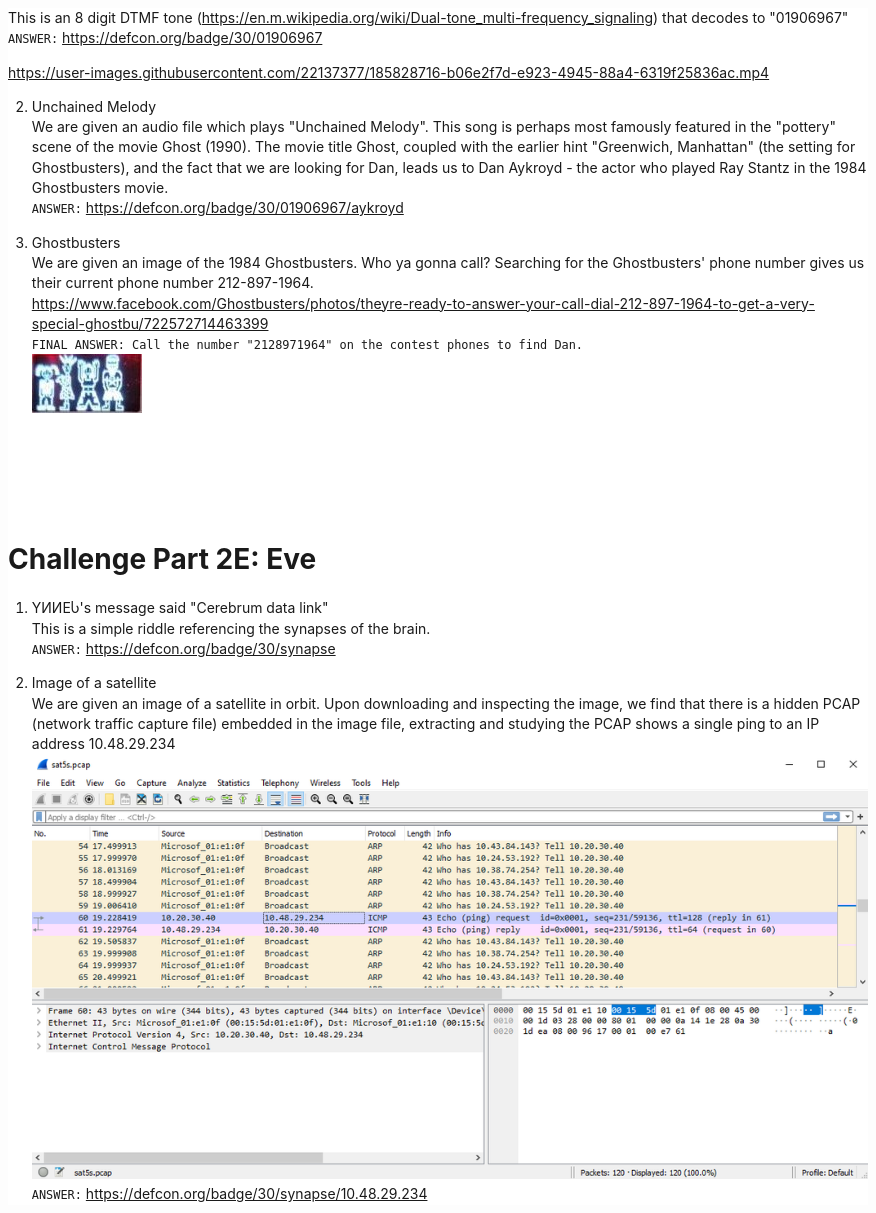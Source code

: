 This is an 8 digit DTMF tone (https://en.m.wikipedia.org/wiki/Dual-tone_multi-frequency_signaling) that decodes to "01906967"  
`ANSWER:` https://defcon.org/badge/30/01906967  


https://user-images.githubusercontent.com/22137377/185828716-b06e2f7d-e923-4945-88a4-6319f25836ac.mp4



2) Unchained Melody  
We are given an audio file which plays "Unchained Melody".  This song is perhaps most famously featured in the "pottery" scene of the movie Ghost (1990).  The movie title Ghost, coupled with the earlier hint "Greenwich, Manhattan" (the setting for Ghostbusters), and the fact that we are looking for Dan, leads us to Dan Aykroyd - the actor who played Ray Stantz in the 1984 Ghostbusters movie.  
`ANSWER:` https://defcon.org/badge/30/01906967/aykroyd  

3) Ghostbusters  
We are given an image of the 1984 Ghostbusters.  Who ya gonna call?  Searching for the Ghostbusters' phone number gives us their current phone number 212-897-1964.  
https://www.facebook.com/Ghostbusters/photos/theyre-ready-to-answer-your-call-dial-212-897-1964-to-get-a-very-special-ghostbu/722572714463399  
`FINAL ANSWER: Call the number "2128971964" on the contest phones to find Dan.`  
![Dan](/assets/dan.jpg)  

<br/><br/>
<a name="2E"></a>
Challenge Part 2E: Eve
===
1) YИИEႱ's message said "Cerebrum data link"  
This is a simple riddle referencing the synapses of the brain.  
`ANSWER:` https://defcon.org/badge/30/synapse  

2) Image of a satellite  
We are given an image of a satellite in orbit.  Upon downloading and inspecting the image, we find that there is a hidden PCAP (network traffic capture file) embedded in the image file, extracting and studying the PCAP shows a single ping to an IP address 10.48.29.234  
![The ping in question](/assets/pcap.png)  
`ANSWER:` https://defcon.org/badge/30/synapse/10.48.29.234  

